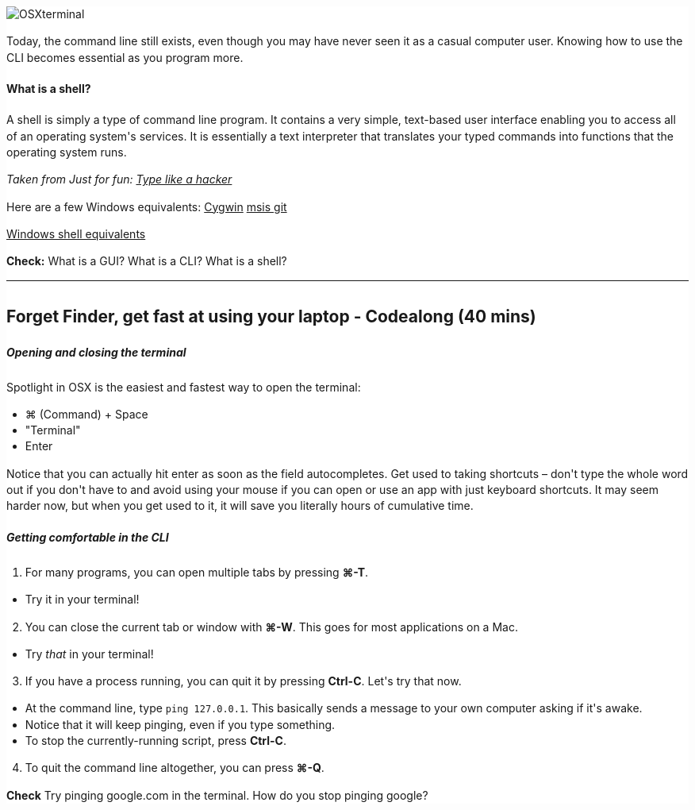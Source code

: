 ![OSXterminal](./assets/images/terminal.png)

Today, the command line still exists, even though you may have never seen it as a casual computer user. Knowing how to use the CLI becomes essential as you program more.

#### What is a shell?

A shell is simply a type of command line program. It contains a very simple, text-based user interface enabling you to access all of an operating system's services. It is essentially a text interpreter that translates your typed commands into functions that the operating system runs.

*Taken from Just for fun: [Type like a hacker](http://hackertyper.com/)*

Here are a few Windows equivalents:
[Cygwin](https://www.cygwin.com/)
[msis git](https://msysgit.github.io/)

[Windows shell equivalents](http://stackoverflow.com/questions/28487128/what-program-in-windows-is-equivalent-to-oss-terminal)

**Check:** What is a GUI? What is a CLI? What is a shell?

------
## Forget Finder, get fast at using your laptop - Codealong (40 mins)

##### Opening and closing the terminal

Spotlight in OSX is the easiest and fastest way to open the terminal:

- ⌘ (Command) + Space
- "Terminal"
- Enter

Notice that you can actually hit enter as soon as the field autocompletes. Get used to taking shortcuts – don't type the whole word out if you don't have to and avoid using your mouse if you can open or use an app with just keyboard shortcuts. It may seem harder now, but when you get used to it, it will save you literally hours of cumulative time.

##### Getting comfortable in the CLI

1. For many programs, you can open multiple tabs by pressing **⌘-T**.
  - Try it in your terminal!
2. You can close the current tab or window with **⌘-W**. This goes for most applications on a Mac.
  - Try _that_ in your terminal!
3. If you have a process running, you can quit it by pressing **Ctrl-C**. Let's try that now.

  - At the command line, type `ping 127.0.0.1`. This basically sends a message to your own computer asking if it's awake.
  - Notice that it will keep pinging, even if you type something.
  - To stop the currently-running script, press **Ctrl-C**.

4. To quit the command line altogether, you can press **⌘-Q**.

**Check** Try pinging google.com in the terminal. How do you stop pinging google?

